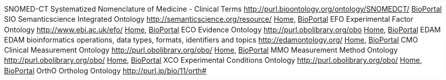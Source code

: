 <td>SNOMED-CT</td>
<td>Systematized Nomenclature of Medicine - Clinical Terms</td>
<td><a href="http://purl.bioontology.org/ontology/SNOMEDCT/" rel="nofollow">http://purl.bioontology.org/ontology/SNOMEDCT/</a></td>
<td><a href="http://bioportal.bioontology.org/ontologies/SNOMEDCT" rel="nofollow">BioPortal</a></td>
</tr>
<tr>
<td>SIO</td>
<td>Semanticscience Integrated Ontology</td>
<td><a href="http://semanticscience.org/resource/" rel="nofollow">http://semanticscience.org/resource/</a></td>
<td><a href="http://semanticscience.org/" rel="nofollow">Home</a>, <a href="http://bioportal.bioontology.org/ontologies/SIO" rel="nofollow">BioPortal</a></td>
</tr>
<tr>
<td>EFO</td>
<td>Experimental Factor Ontology</td>
<td><a href="http://www.ebi.ac.uk/efo/" rel="nofollow">http://www.ebi.ac.uk/efo/</a></td>
<td><a href="http://www.ebi.ac.uk/efo" rel="nofollow">Home</a>, <a href="http://bioportal.bioontology.org/ontologies/EFO" rel="nofollow">BioPortal</a></td>
</tr>
<tr>
<td>ECO</td>
<td>Evidence Ontology</td>
<td><a href="http://purl.obolibrary.org/obo" rel="nofollow">http://purl.obolibrary.org/obo</a></td>
<td><a href="http://code.google.com/p/evidenceontology/" rel="nofollow">Home</a>, <a href="http://bioportal.bioontology.org/ontologies/ECO" rel="nofollow">BioPortal</a></td>
</tr>
<tr>
<td>EDAM</td>
<td>EDAM bioinformatics operations, data types, formats, identifiers and topics</td>
<td><a href="http://edamontology.org/" rel="nofollow">http://edamontology.org/</a></td>
<td><a href="http://edamontology.org/" rel="nofollow">Home</a>, <a href="http://bioportal.bioontology.org/ontologies/EDAM" rel="nofollow">BioPortal</a></td>
</tr>
<tr>
<td>CMO</td>
<td>Clinical Measurement Ontology</td>
<td><a href="http://purl.obolibrary.org/obo/" rel="nofollow">http://purl.obolibrary.org/obo/</a></td>
<td><a href="http://phenoonto.sourceforge.net/" rel="nofollow">Home</a>, <a href="http://bioportal.bioontology.org/ontologies/CMO" rel="nofollow">BioPortal</a></td>
</tr>
<tr>
<td>MMO</td>
<td>Measurement Method Ontology</td>
<td><a href="http://purl.obolibrary.org/obo/" rel="nofollow">http://purl.obolibrary.org/obo/</a></td>
<td><a href="http://phenoonto.sourceforge.net/" rel="nofollow">Home</a>, <a href="http://purl.bioontology.org/ontology/MMO" rel="nofollow">BioPortal</a></td>
</tr>
<tr>
<td>XCO</td>
<td>Experimental Conditions Ontology</td>
<td><a href="http://purl.obolibrary.org/obo/" rel="nofollow">http://purl.obolibrary.org/obo/</a></td>
<td><a href="http://phenoonto.sourceforge.net/" rel="nofollow">Home</a>, <a href="http://bioportal.bioontology.org/ontologies/XCO" rel="nofollow">BioPortal</a></td>
</tr>
<tr>
<td>OrthO</td>
<td>Ortholog Ontology</td>
<td><a href="http://purl.jp/bio/11/orth#" rel="nofollow">http://purl.jp/bio/11/orth#</a></td>